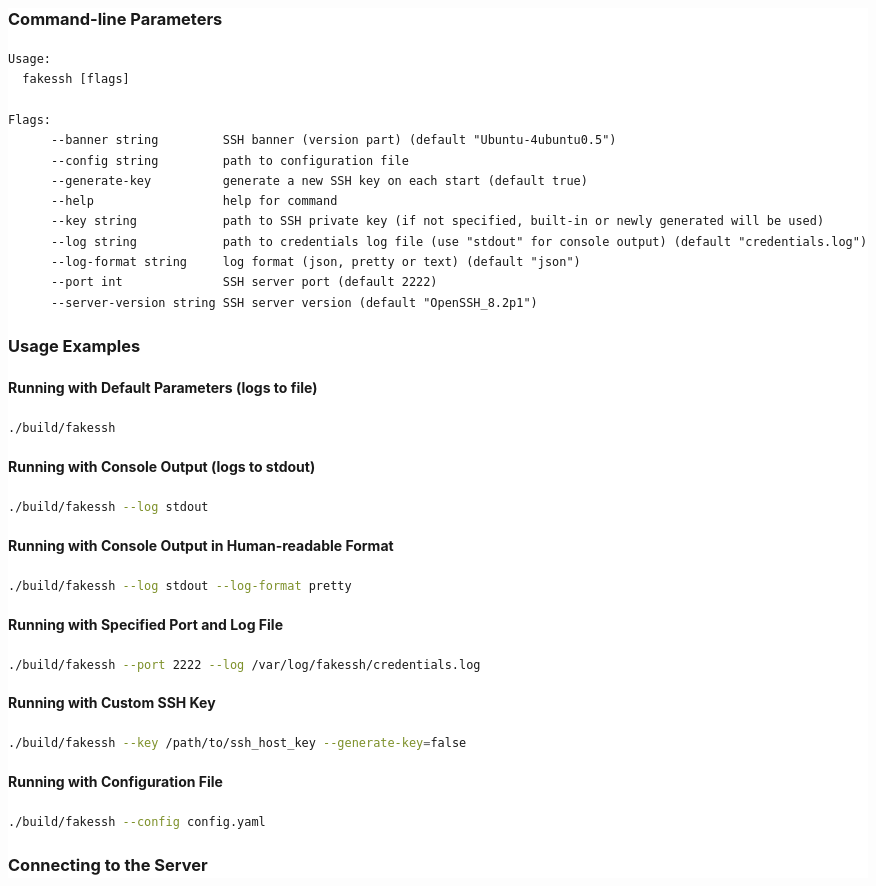 ### Command-line Parameters

```
Usage:
  fakessh [flags]

Flags:
      --banner string         SSH banner (version part) (default "Ubuntu-4ubuntu0.5")
      --config string         path to configuration file
      --generate-key          generate a new SSH key on each start (default true)
      --help                  help for command
      --key string            path to SSH private key (if not specified, built-in or newly generated will be used)
      --log string            path to credentials log file (use "stdout" for console output) (default "credentials.log")
      --log-format string     log format (json, pretty or text) (default "json")
      --port int              SSH server port (default 2222)
      --server-version string SSH server version (default "OpenSSH_8.2p1")
```

### Usage Examples

#### Running with Default Parameters (logs to file)
```bash
./build/fakessh
```

#### Running with Console Output (logs to stdout)
```bash
./build/fakessh --log stdout
```

#### Running with Console Output in Human-readable Format
```bash
./build/fakessh --log stdout --log-format pretty
```

#### Running with Specified Port and Log File
```bash
./build/fakessh --port 2222 --log /var/log/fakessh/credentials.log
```

#### Running with Custom SSH Key
```bash
./build/fakessh --key /path/to/ssh_host_key --generate-key=false
```

#### Running with Configuration File
```bash
./build/fakessh --config config.yaml
```

### Connecting to the Server
